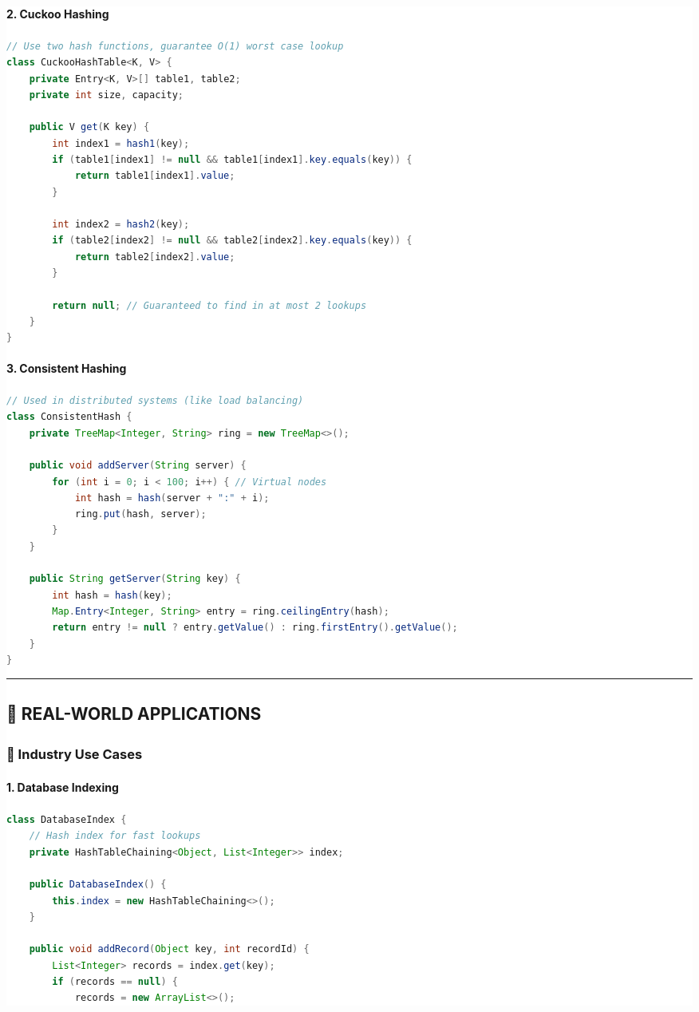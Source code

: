 #### 2. **Cuckoo Hashing**
```java
// Use two hash functions, guarantee O(1) worst case lookup
class CuckooHashTable<K, V> {
    private Entry<K, V>[] table1, table2;
    private int size, capacity;
    
    public V get(K key) {
        int index1 = hash1(key);
        if (table1[index1] != null && table1[index1].key.equals(key)) {
            return table1[index1].value;
        }
        
        int index2 = hash2(key);
        if (table2[index2] != null && table2[index2].key.equals(key)) {
            return table2[index2].value;
        }
        
        return null; // Guaranteed to find in at most 2 lookups
    }
}
```

#### 3. **Consistent Hashing**
```java
// Used in distributed systems (like load balancing)
class ConsistentHash {
    private TreeMap<Integer, String> ring = new TreeMap<>();
    
    public void addServer(String server) {
        for (int i = 0; i < 100; i++) { // Virtual nodes
            int hash = hash(server + ":" + i);
            ring.put(hash, server);
        }
    }
    
    public String getServer(String key) {
        int hash = hash(key);
        Map.Entry<Integer, String> entry = ring.ceilingEntry(hash);
        return entry != null ? entry.getValue() : ring.firstEntry().getValue();
    }
}
```

---

## 🌟 REAL-WORLD APPLICATIONS

### 💼 Industry Use Cases

#### 1. **Database Indexing**
```java
class DatabaseIndex {
    // Hash index for fast lookups
    private HashTableChaining<Object, List<Integer>> index;
    
    public DatabaseIndex() {
        this.index = new HashTableChaining<>();
    }
    
    public void addRecord(Object key, int recordId) {
        List<Integer> records = index.get(key);
        if (records == null) {
            records = new ArrayList<>();
```